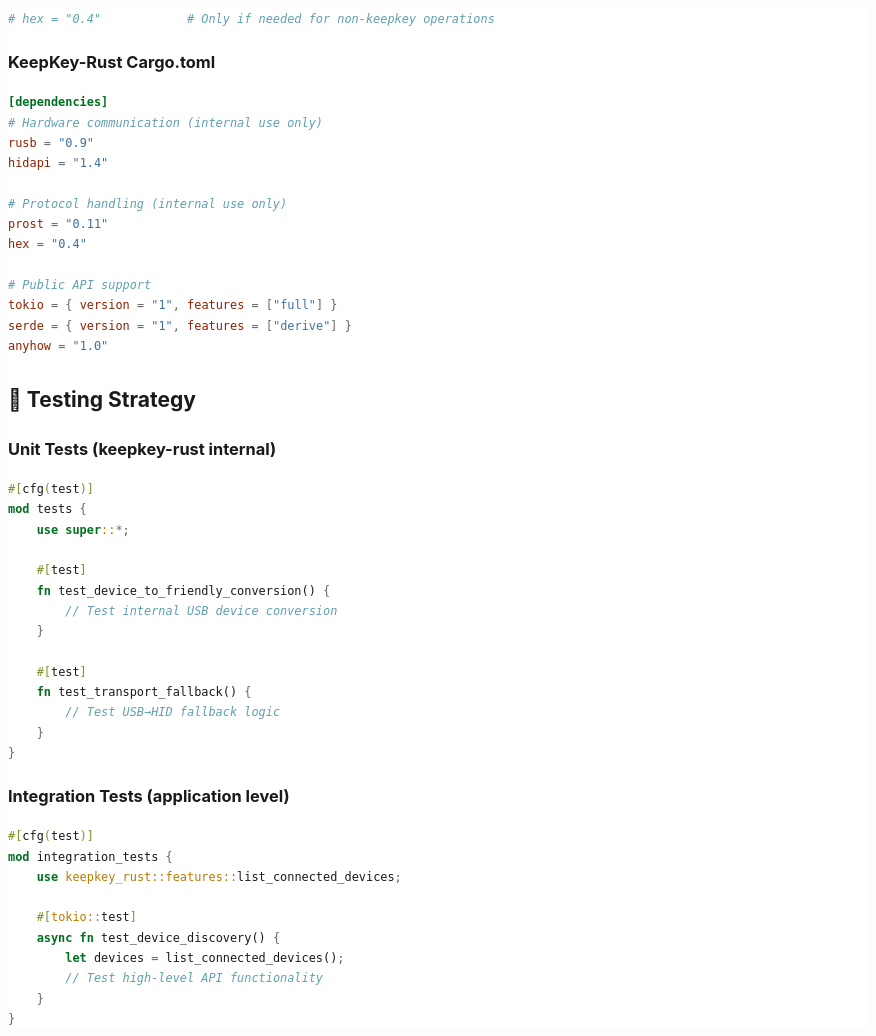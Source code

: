 ```toml
# hex = "0.4"            # Only if needed for non-keepkey operations
```

### **KeepKey-Rust Cargo.toml**
```toml
[dependencies]
# Hardware communication (internal use only)
rusb = "0.9"
hidapi = "1.4"

# Protocol handling (internal use only)
prost = "0.11"
hex = "0.4"

# Public API support
tokio = { version = "1", features = ["full"] }
serde = { version = "1", features = ["derive"] }
anyhow = "1.0"
```

## 🧪 **Testing Strategy**

### **Unit Tests** (keepkey-rust internal)
```rust
#[cfg(test)]
mod tests {
    use super::*;
    
    #[test]
    fn test_device_to_friendly_conversion() {
        // Test internal USB device conversion
    }
    
    #[test]
    fn test_transport_fallback() {
        // Test USB→HID fallback logic
    }
}
```

### **Integration Tests** (application level)
```rust
#[cfg(test)]
mod integration_tests {
    use keepkey_rust::features::list_connected_devices;
    
    #[tokio::test]
    async fn test_device_discovery() {
        let devices = list_connected_devices();
        // Test high-level API functionality
    }
}
```
